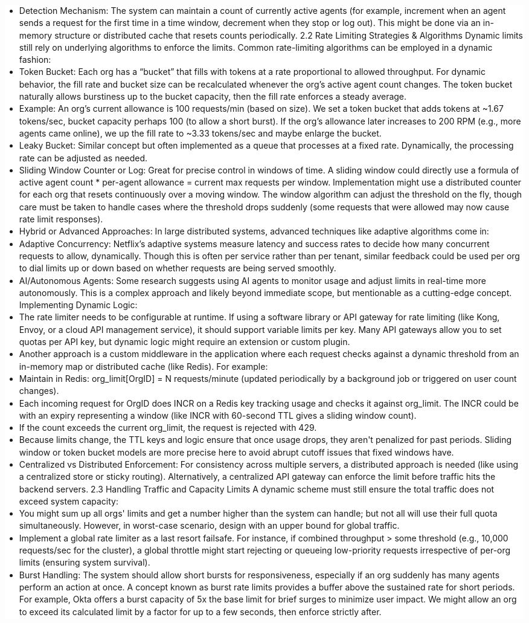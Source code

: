 - Detection Mechanism: The system can maintain a count of currently active agents (for example, increment when an agent sends a request for the first time in a time window, decrement when they stop or log out). This might be done via an in-memory structure or distributed cache that resets counts periodically.
  2.2 Rate Limiting Strategies & Algorithms
  Dynamic limits still rely on underlying algorithms to enforce the limits. Common rate-limiting algorithms can be employed in a dynamic fashion:
- Token Bucket: Each org has a “bucket” that fills with tokens at a rate proportional to allowed throughput. For dynamic behavior, the fill rate and bucket size can be recalculated whenever the org’s active agent count changes. The token bucket naturally allows burstiness up to the bucket capacity, then the fill rate enforces a steady average.
- Example: An org’s current allowance is 100 requests/min (based on size). We set a token bucket that adds tokens at ~1.67 tokens/sec, bucket capacity perhaps 100 (to allow a short burst). If the org’s allowance later increases to 200 RPM (e.g., more agents came online), we up the fill rate to ~3.33 tokens/sec and maybe enlarge the bucket.
- Leaky Bucket: Similar concept but often implemented as a queue that processes at a fixed rate. Dynamically, the processing rate can be adjusted as needed.
- Sliding Window Counter or Log: Great for precise control in windows of time. A sliding window could directly use a formula of active agent count \* per-agent allowance = current max requests per window. Implementation might use a distributed counter for each org that resets continuously over a moving window. The window algorithm can adjust the threshold on the fly, though care must be taken to handle cases where the threshold drops suddenly (some requests that were allowed may now cause rate limit responses).
- Hybrid or Advanced Approaches: In large distributed systems, advanced techniques like adaptive algorithms come in:
- Adaptive Concurrency: Netflix’s adaptive systems measure latency and success rates to decide how many concurrent requests to allow, dynamically. Though this is often per service rather than per tenant, similar feedback could be used per org to dial limits up or down based on whether requests are being served smoothly.
- AI/Autonomous Agents: Some research suggests using AI agents to monitor usage and adjust limits in real-time more autonomously. This is a complex approach and likely beyond immediate scope, but mentionable as a cutting-edge concept.
  Implementing Dynamic Logic:
- The rate limiter needs to be configurable at runtime. If using a software library or API gateway for rate limiting (like Kong, Envoy, or a cloud API management service), it should support variable limits per key. Many API gateways allow you to set quotas per API key, but dynamic logic might require an extension or custom plugin.
- Another approach is a custom middleware in the application where each request checks against a dynamic threshold from an in-memory map or distributed cache (like Redis). For example:
- Maintain in Redis: org_limit[OrgID] = N requests/minute (updated periodically by a background job or triggered on user count changes).
- Each incoming request for OrgID does INCR on a Redis key tracking usage and checks it against org_limit. The INCR could be with an expiry representing a window (like INCR with 60-second TTL gives a sliding window count).
- If the count exceeds the current org_limit, the request is rejected with 429.
- Because limits change, the TTL keys and logic ensure that once usage drops, they aren't penalized for past periods. Sliding window or token bucket models are more precise here to avoid abrupt cutoff issues that fixed windows have.
- Centralized vs Distributed Enforcement: For consistency across multiple servers, a distributed approach is needed (like using a centralized store or sticky routing). Alternatively, a centralized API gateway can enforce the limit before traffic hits the backend servers.
  2.3 Handling Traffic and Capacity Limits
  A dynamic scheme must still ensure the total traffic does not exceed system capacity:
- You might sum up all orgs' limits and get a number higher than the system can handle; but not all will use their full quota simultaneously. However, in worst-case scenario, design with an upper bound for global traffic.
- Implement a global rate limiter as a last resort failsafe. For instance, if combined throughput > some threshold (e.g., 10,000 requests/sec for the cluster), a global throttle might start rejecting or queueing low-priority requests irrespective of per-org limits (ensuring system survival).
- Burst Handling: The system should allow short bursts for responsiveness, especially if an org suddenly has many agents perform an action at once. A concept known as burst rate limits provides a buffer above the sustained rate for short periods. For example, Okta offers a burst capacity of 5x the base limit for brief surges to minimize user impact. We might allow an org to exceed its calculated limit by a factor for up to a few seconds, then enforce strictly after.